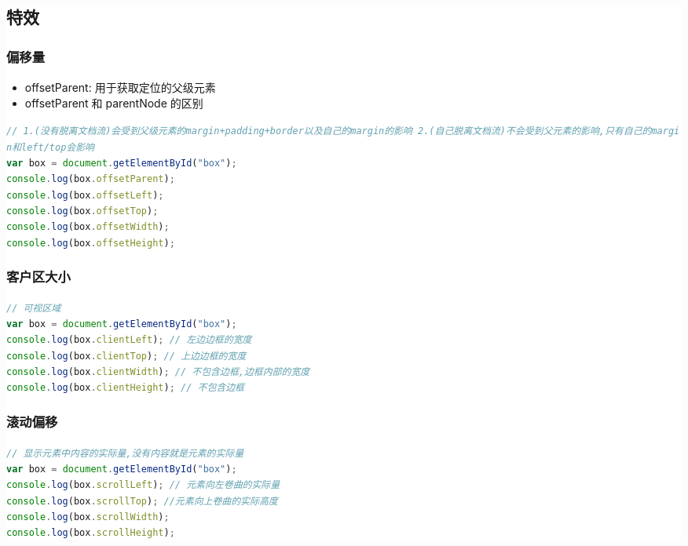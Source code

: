 ## 特效

### 偏移量

- offsetParent: 用于获取定位的父级元素
- offsetParent 和 parentNode 的区别

```js
// 1.(没有脱离文档流)会受到父级元素的margin+padding+border以及自己的margin的影响 2.(自己脱离文档流)不会受到父元素的影响,只有自己的margin和left/top会影响
var box = document.getElementById("box");
console.log(box.offsetParent);
console.log(box.offsetLeft);
console.log(box.offsetTop);
console.log(box.offsetWidth);
console.log(box.offsetHeight);
```

### 客户区大小

```js
// 可视区域
var box = document.getElementById("box");
console.log(box.clientLeft); // 左边边框的宽度
console.log(box.clientTop); // 上边边框的宽度
console.log(box.clientWidth); // 不包含边框,边框内部的宽度
console.log(box.clientHeight); // 不包含边框
```

### 滚动偏移

```js
// 显示元素中内容的实际量,没有内容就是元素的实际量
var box = document.getElementById("box");
console.log(box.scrollLeft); // 元素向左卷曲的实际量
console.log(box.scrollTop); //元素向上卷曲的实际高度
console.log(box.scrollWidth);
console.log(box.scrollHeight);
```
